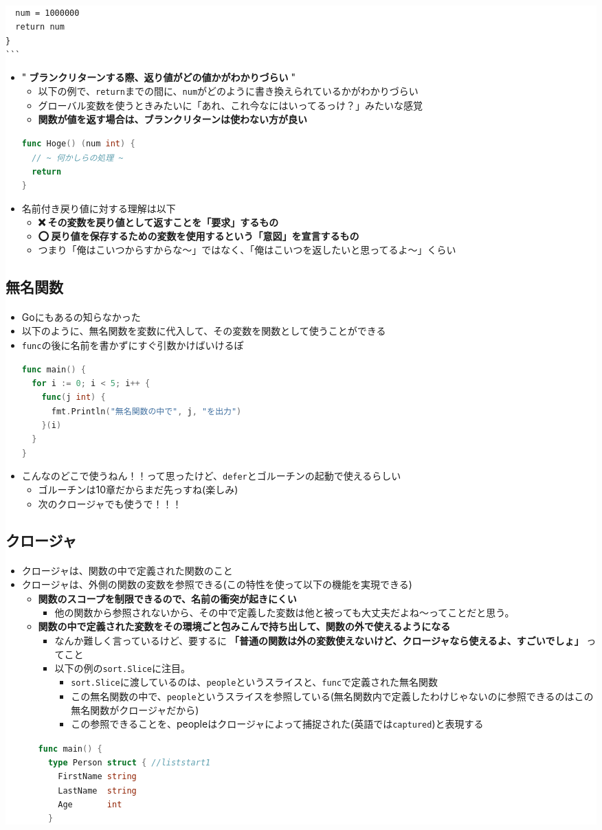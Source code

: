       num = 1000000
      return num
    }
    ```
  - " **ブランクリターンする際、返り値がどの値かがわかりづらい** "
    - 以下の例で、`return`までの間に、`num`がどのように書き換えられているかがわかりづらい
    - グローバル変数を使うときみたいに「あれ、これ今なにはいってるっけ？」みたいな感覚
    - **関数が値を返す場合は、ブランクリターンは使わない方が良い**
    ```go
    func Hoge() (num int) {
      // ~ 何かしらの処理 ~
      return
    }
    ```
- 名前付き戻り値に対する理解は以下
    - **❌ その変数を戻り値として返すことを「要求」するもの**
    - **⭕️ 戻り値を保存するための変数を使用するという「意図」を宣言するもの**
    - つまり「俺はこいつからすからな〜」ではなく、「俺はこいつを返したいと思ってるよ〜」くらい

## 無名関数
- Goにもあるの知らなかった
- 以下のように、無名関数を変数に代入して、その変数を関数として使うことができる
- `func`の後に名前を書かずにすぐ引数かけばいけるぽ
  ```go
  func main() {
    for i := 0; i < 5; i++ {
      func(j int) {
        fmt.Println("無名関数の中で", j, "を出力")
      }(i)
    }
  }
  ```
- こんなのどこで使うねん！！って思ったけど、`defer`とゴルーチンの起動で使えるらしい
  - ゴルーチンは10章だからまだ先っすね(楽しみ)
  - 次のクロージャでも使うで！！！

## クロージャ
- クロージャは、関数の中で定義された関数のこと
- クロージャは、外側の関数の変数を参照できる(この特性を使って以下の機能を実現できる)
  - **関数のスコープを制限できるので、名前の衝突が起きにくい**
    - 他の関数から参照されないから、その中で定義した変数は他と被っても大丈夫だよね〜ってことだと思う。
  - **関数の中で定義された変数をその環境ごと包みこんで持ち出して、関数の外で使えるようになる**
    - なんか難しく言っているけど、要するに **「普通の関数は外の変数使えないけど、クロージャなら使えるよ、すごいでしょ」** ってこと
    - 以下の例の`sort.Slice`に注目。
      - `sort.Slice`に渡しているのは、`people`というスライスと、`func`で定義された無名関数
      - この無名関数の中で、`people`というスライスを参照している(無名関数内で定義したわけじゃないのに参照できるのはこの無名関数がクロージャだから)
      - この参照できることを、peopleはクロージャによって捕捉された(英語では`captured`)と表現する
    ```go
    func main() {
      type Person struct { //liststart1
        FirstName string
        LastName  string
        Age       int
      }
